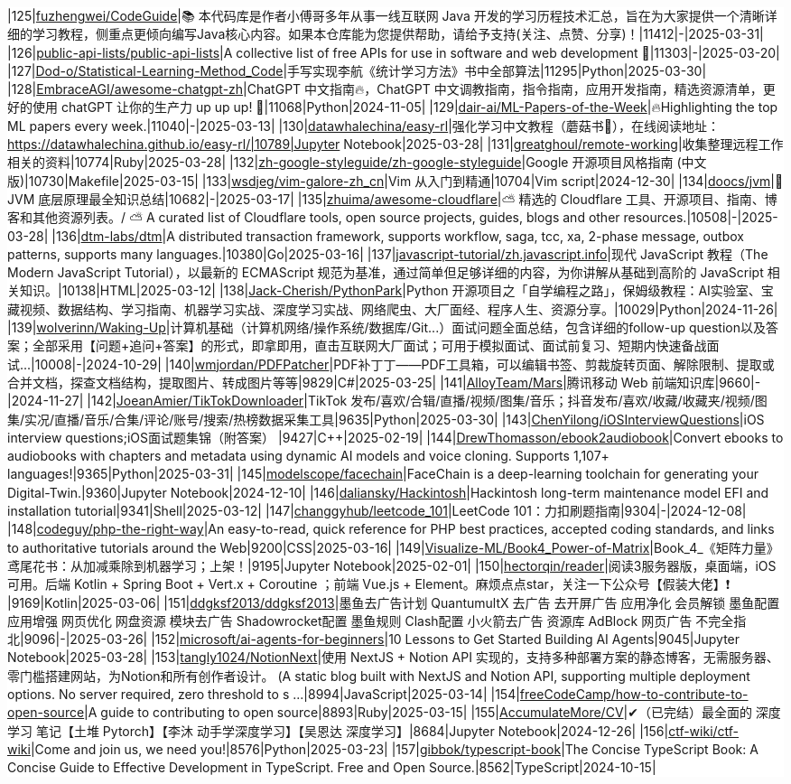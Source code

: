 |125|[fuzhengwei/CodeGuide](https://github.com/fuzhengwei/CodeGuide)|:books: 本代码库是作者小傅哥多年从事一线互联网 Java 开发的学习历程技术汇总，旨在为大家提供一个清晰详细的学习教程，侧重点更倾向编写Java核心内容。如果本仓库能为您提供帮助，请给予支持(关注、点赞、分享)！|11412|-|2025-03-31|
|126|[public-api-lists/public-api-lists](https://github.com/public-api-lists/public-api-lists)|A collective list of free APIs for use in software and web development 🚀|11303|-|2025-03-20|
|127|[Dod-o/Statistical-Learning-Method_Code](https://github.com/Dod-o/Statistical-Learning-Method_Code)|手写实现李航《统计学习方法》书中全部算法|11295|Python|2025-03-30|
|128|[EmbraceAGI/awesome-chatgpt-zh](https://github.com/EmbraceAGI/awesome-chatgpt-zh)|ChatGPT 中文指南🔥，ChatGPT 中文调教指南，指令指南，应用开发指南，精选资源清单，更好的使用 chatGPT 让你的生产力 up up up! 🚀|11068|Python|2024-11-05|
|129|[dair-ai/ML-Papers-of-the-Week](https://github.com/dair-ai/ML-Papers-of-the-Week)|🔥Highlighting the top ML papers every week.|11040|-|2025-03-13|
|130|[datawhalechina/easy-rl](https://github.com/datawhalechina/easy-rl)|强化学习中文教程（蘑菇书🍄），在线阅读地址：https://datawhalechina.github.io/easy-rl/|10789|Jupyter Notebook|2025-03-28|
|131|[greatghoul/remote-working](https://github.com/greatghoul/remote-working)|收集整理远程工作相关的资料|10774|Ruby|2025-03-28|
|132|[zh-google-styleguide/zh-google-styleguide](https://github.com/zh-google-styleguide/zh-google-styleguide)|Google 开源项目风格指南 (中文版)|10730|Makefile|2025-03-15|
|133|[wsdjeg/vim-galore-zh_cn](https://github.com/wsdjeg/vim-galore-zh_cn)|Vim 从入门到精通|10704|Vim script|2024-12-30|
|134|[doocs/jvm](https://github.com/doocs/jvm)|🤗 JVM 底层原理最全知识总结|10682|-|2025-03-17|
|135|[zhuima/awesome-cloudflare](https://github.com/zhuima/awesome-cloudflare)|⛅️ 精选的 Cloudflare 工具、开源项目、指南、博客和其他资源列表。/ ⛅️ A curated list of Cloudflare tools, open source projects, guides, blogs and other resources.|10508|-|2025-03-28|
|136|[dtm-labs/dtm](https://github.com/dtm-labs/dtm)|A distributed transaction framework, supports workflow, saga, tcc, xa, 2-phase message, outbox patterns, supports many languages.|10380|Go|2025-03-16|
|137|[javascript-tutorial/zh.javascript.info](https://github.com/javascript-tutorial/zh.javascript.info)|现代 JavaScript 教程（The Modern JavaScript Tutorial），以最新的 ECMAScript 规范为基准，通过简单但足够详细的内容，为你讲解从基础到高阶的 JavaScript 相关知识。|10138|HTML|2025-03-12|
|138|[Jack-Cherish/PythonPark](https://github.com/Jack-Cherish/PythonPark)|Python 开源项目之「自学编程之路」，保姆级教程：AI实验室、宝藏视频、数据结构、学习指南、机器学习实战、深度学习实战、网络爬虫、大厂面经、程序人生、资源分享。|10029|Python|2024-11-26|
|139|[wolverinn/Waking-Up](https://github.com/wolverinn/Waking-Up)|计算机基础（计算机网络/操作系统/数据库/Git...）面试问题全面总结，包含详细的follow-up question以及答案；全部采用【问题+追问+答案】的形式，即拿即用，直击互联网大厂面试；可用于模拟面试、面试前复习、短期内快速备战面试...|10008|-|2024-10-29|
|140|[wmjordan/PDFPatcher](https://github.com/wmjordan/PDFPatcher)|PDF补丁丁——PDF工具箱，可以编辑书签、剪裁旋转页面、解除限制、提取或合并文档，探查文档结构，提取图片、转成图片等等|9829|C#|2025-03-25|
|141|[AlloyTeam/Mars](https://github.com/AlloyTeam/Mars)|腾讯移动 Web 前端知识库|9660|-|2024-11-27|
|142|[JoeanAmier/TikTokDownloader](https://github.com/JoeanAmier/TikTokDownloader)|TikTok 发布/喜欢/合辑/直播/视频/图集/音乐；抖音发布/喜欢/收藏/收藏夹/视频/图集/实况/直播/音乐/合集/评论/账号/搜索/热榜数据采集工具|9635|Python|2025-03-30|
|143|[ChenYilong/iOSInterviewQuestions](https://github.com/ChenYilong/iOSInterviewQuestions)|iOS interview questions;iOS面试题集锦（附答案） |9427|C++|2025-02-19|
|144|[DrewThomasson/ebook2audiobook](https://github.com/DrewThomasson/ebook2audiobook)|Convert ebooks to audiobooks with chapters and metadata using dynamic AI models and voice cloning. Supports 1,107+ languages!|9365|Python|2025-03-31|
|145|[modelscope/facechain](https://github.com/modelscope/facechain)|FaceChain is a deep-learning toolchain for generating your Digital-Twin.|9360|Jupyter Notebook|2024-12-10|
|146|[daliansky/Hackintosh](https://github.com/daliansky/Hackintosh)|Hackintosh long-term maintenance model EFI and installation tutorial|9341|Shell|2025-03-12|
|147|[changgyhub/leetcode_101](https://github.com/changgyhub/leetcode_101)|LeetCode 101：力扣刷题指南|9304|-|2024-12-08|
|148|[codeguy/php-the-right-way](https://github.com/codeguy/php-the-right-way)|An easy-to-read, quick reference for PHP best practices, accepted coding standards, and links to authoritative tutorials around the Web|9200|CSS|2025-03-16|
|149|[Visualize-ML/Book4_Power-of-Matrix](https://github.com/Visualize-ML/Book4_Power-of-Matrix)|Book_4_《矩阵力量》     鸢尾花书：从加减乘除到机器学习；上架！|9195|Jupyter Notebook|2025-02-01|
|150|[hectorqin/reader](https://github.com/hectorqin/reader)|阅读3服务器版，桌面端，iOS可用。后端 Kotlin + Spring Boot + Vert.x + Coroutine ；前端 Vue.js + Element。麻烦点点star，关注一下公众号【假装大佬】❗️  |9169|Kotlin|2025-03-06|
|151|[ddgksf2013/ddgksf2013](https://github.com/ddgksf2013/ddgksf2013)|墨鱼去广告计划   QuantumultX 去广告   去开屏广告   应用净化   会员解锁   墨鱼配置   应用增强   网页优化   网盘资源   模块去广告   Shadowrocket配置   墨鱼规则   Clash配置   小火箭去广告   资源库   AdBlock   网页广告   不完全指北|9096|-|2025-03-26|
|152|[microsoft/ai-agents-for-beginners](https://github.com/microsoft/ai-agents-for-beginners)|10 Lessons to Get Started Building AI Agents|9045|Jupyter Notebook|2025-03-28|
|153|[tangly1024/NotionNext](https://github.com/tangly1024/NotionNext)|使用 NextJS + Notion API 实现的，支持多种部署方案的静态博客，无需服务器、零门槛搭建网站，为Notion和所有创作者设计。 (A static blog built with NextJS and Notion API, supporting multiple deployment options. No server required, zero threshold to s ...|8994|JavaScript|2025-03-14|
|154|[freeCodeCamp/how-to-contribute-to-open-source](https://github.com/freeCodeCamp/how-to-contribute-to-open-source)|A guide to contributing to open source|8893|Ruby|2025-03-15|
|155|[AccumulateMore/CV](https://github.com/AccumulateMore/CV)|✔（已完结）最全面的 深度学习 笔记【土堆 Pytorch】【李沐 动手学深度学习】【吴恩达 深度学习】|8684|Jupyter Notebook|2024-12-26|
|156|[ctf-wiki/ctf-wiki](https://github.com/ctf-wiki/ctf-wiki)|Come and join us, we need you!|8576|Python|2025-03-23|
|157|[gibbok/typescript-book](https://github.com/gibbok/typescript-book)|The Concise TypeScript Book: A Concise Guide to Effective Development in TypeScript. Free and Open Source.|8562|TypeScript|2024-10-15|